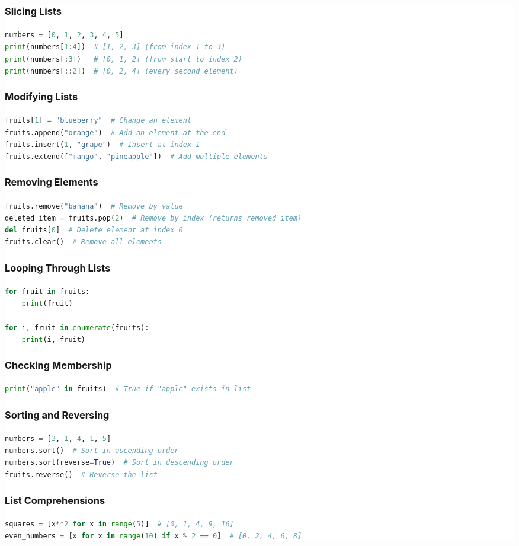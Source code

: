 ### **Slicing Lists**  
```python
numbers = [0, 1, 2, 3, 4, 5]
print(numbers[1:4])  # [1, 2, 3] (from index 1 to 3)
print(numbers[:3])   # [0, 1, 2] (from start to index 2)
print(numbers[::2])  # [0, 2, 4] (every second element)
```

### **Modifying Lists**  
```python
fruits[1] = "blueberry"  # Change an element
fruits.append("orange")  # Add an element at the end
fruits.insert(1, "grape")  # Insert at index 1
fruits.extend(["mango", "pineapple"])  # Add multiple elements
```

### **Removing Elements**  
```python
fruits.remove("banana")  # Remove by value
deleted_item = fruits.pop(2)  # Remove by index (returns removed item)
del fruits[0]  # Delete element at index 0
fruits.clear()  # Remove all elements
```

### **Looping Through Lists**  
```python
for fruit in fruits:
    print(fruit)

for i, fruit in enumerate(fruits):
    print(i, fruit)
```

### **Checking Membership**  
```python
print("apple" in fruits)  # True if "apple" exists in list
```

### **Sorting and Reversing**  
```python
numbers = [3, 1, 4, 1, 5]
numbers.sort()  # Sort in ascending order
numbers.sort(reverse=True)  # Sort in descending order
fruits.reverse()  # Reverse the list
```

### **List Comprehensions**  
```python
squares = [x**2 for x in range(5)]  # [0, 1, 4, 9, 16]
even_numbers = [x for x in range(10) if x % 2 == 0]  # [0, 2, 4, 6, 8]
```
